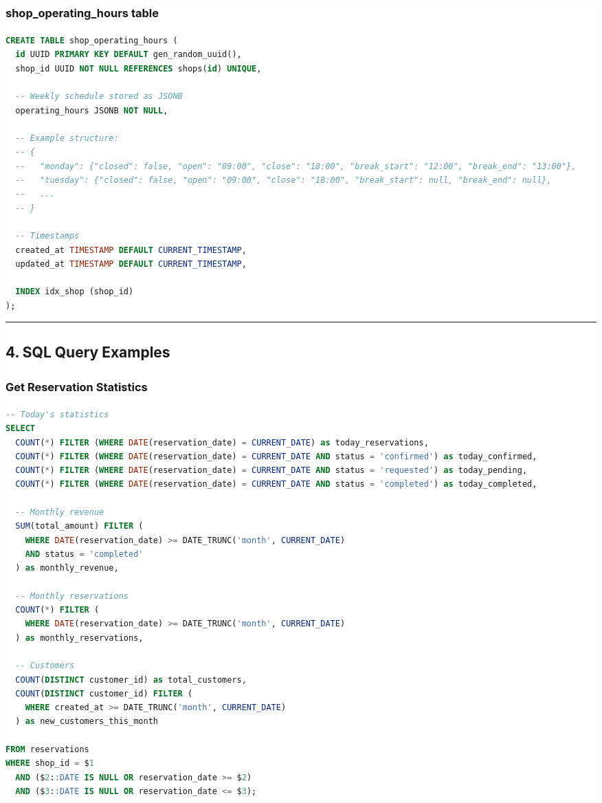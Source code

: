 ### shop_operating_hours table
```sql
CREATE TABLE shop_operating_hours (
  id UUID PRIMARY KEY DEFAULT gen_random_uuid(),
  shop_id UUID NOT NULL REFERENCES shops(id) UNIQUE,

  -- Weekly schedule stored as JSONB
  operating_hours JSONB NOT NULL,

  -- Example structure:
  -- {
  --   "monday": {"closed": false, "open": "09:00", "close": "18:00", "break_start": "12:00", "break_end": "13:00"},
  --   "tuesday": {"closed": false, "open": "09:00", "close": "18:00", "break_start": null, "break_end": null},
  --   ...
  -- }

  -- Timestamps
  created_at TIMESTAMP DEFAULT CURRENT_TIMESTAMP,
  updated_at TIMESTAMP DEFAULT CURRENT_TIMESTAMP,

  INDEX idx_shop (shop_id)
);
```

---

## 4. SQL Query Examples

### Get Reservation Statistics
```sql
-- Today's statistics
SELECT
  COUNT(*) FILTER (WHERE DATE(reservation_date) = CURRENT_DATE) as today_reservations,
  COUNT(*) FILTER (WHERE DATE(reservation_date) = CURRENT_DATE AND status = 'confirmed') as today_confirmed,
  COUNT(*) FILTER (WHERE DATE(reservation_date) = CURRENT_DATE AND status = 'requested') as today_pending,
  COUNT(*) FILTER (WHERE DATE(reservation_date) = CURRENT_DATE AND status = 'completed') as today_completed,

  -- Monthly revenue
  SUM(total_amount) FILTER (
    WHERE DATE(reservation_date) >= DATE_TRUNC('month', CURRENT_DATE)
    AND status = 'completed'
  ) as monthly_revenue,

  -- Monthly reservations
  COUNT(*) FILTER (
    WHERE DATE(reservation_date) >= DATE_TRUNC('month', CURRENT_DATE)
  ) as monthly_reservations,

  -- Customers
  COUNT(DISTINCT customer_id) as total_customers,
  COUNT(DISTINCT customer_id) FILTER (
    WHERE created_at >= DATE_TRUNC('month', CURRENT_DATE)
  ) as new_customers_this_month

FROM reservations
WHERE shop_id = $1
  AND ($2::DATE IS NULL OR reservation_date >= $2)
  AND ($3::DATE IS NULL OR reservation_date <= $3);
```